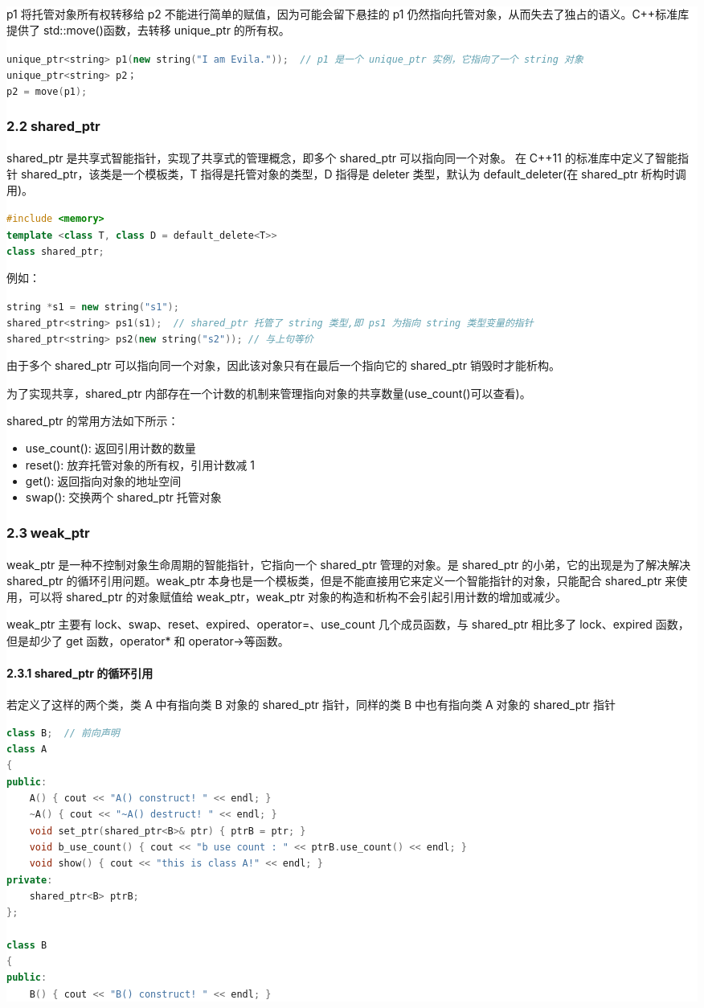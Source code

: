 p1 将托管对象所有权转移给 p2 不能进行简单的赋值，因为可能会留下悬挂的 p1 仍然指向托管对象，从而失去了独占的语义。C++标准库提供了 std::move()函数，去转移 unique_ptr 的所有权。

```cpp
unique_ptr<string> p1(new string("I am Evila."));  // p1 是一个 unique_ptr 实例，它指向了一个 string 对象
unique_ptr<string> p2；
p2 = move(p1); 
```

### 2.2 shared_ptr

shared_ptr 是共享式智能指针，实现了共享式的管理概念，即多个 shared_ptr 可以指向同一个对象。 在 C++11 的标准库中定义了智能指针 shared_ptr，该类是一个模板类，T 指得是托管对象的类型，D 指得是 deleter 类型，默认为 default_deleter(在 shared_ptr 析构时调用)。

```cpp
#include <memory>
template <class T, class D = default_delete<T>>
class shared_ptr; 
```

例如：

```cpp
string *s1 = new string("s1");
shared_ptr<string> ps1(s1);  // shared_ptr 托管了 string 类型,即 ps1 为指向 string 类型变量的指针
shared_ptr<string> ps2(new string("s2")); // 与上句等价 
```

由于多个 shared_ptr 可以指向同一个对象，因此该对象只有在最后一个指向它的 shared_ptr 销毁时才能析构。

为了实现共享，shared_ptr 内部存在一个计数的机制来管理指向对象的共享数量(use_count()可以查看)。

shared_ptr 的常用方法如下所示：

*   use_count(): 返回引用计数的数量
*   reset(): 放弃托管对象的所有权，引用计数减 1
*   get(): 返回指向对象的地址空间
*   swap(): 交换两个 shared_ptr 托管对象

### 2.3 weak_ptr

weak_ptr 是一种不控制对象生命周期的智能指针，它指向一个 shared_ptr 管理的对象。是 shared_ptr 的小弟，它的出现是为了解决解决 shared_ptr 的循环引用问题。weak_ptr 本身也是一个模板类，但是不能直接用它来定义一个智能指针的对象，只能配合 shared_ptr 来使用，可以将 shared_ptr 的对象赋值给 weak_ptr，weak_ptr 对象的构造和析构不会引起引用计数的增加或减少。

weak_ptr 主要有 lock、swap、reset、expired、operator=、use_count 几个成员函数，与 shared_ptr 相比多了 lock、expired 函数，但是却少了 get 函数，operator* 和 operator->等函数。

#### 2.3.1 shared_ptr 的循环引用

若定义了这样的两个类，类 A 中有指向类 B 对象的 shared_ptr 指针，同样的类 B 中也有指向类 A 对象的 shared_ptr 指针

```cpp
class B;  // 前向声明
class A
{
public:
    A() { cout << "A() construct! " << endl; }
    ~A() { cout << "~A() destruct! " << endl; }
    void set_ptr(shared_ptr<B>& ptr) { ptrB = ptr; }
    void b_use_count() { cout << "b use count : " << ptrB.use_count() << endl; }
    void show() { cout << "this is class A!" << endl; }
private:
    shared_ptr<B> ptrB;
};

class B
{
public:
    B() { cout << "B() construct! " << endl; }
```